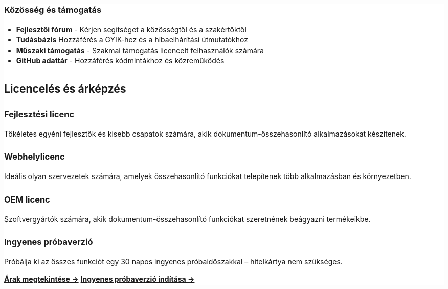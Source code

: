 ### Közösség és támogatás
- **Fejlesztői fórum** - Kérjen segítséget a közösségtől és a szakértőktől
- **Tudásbázis** Hozzáférés a GYIK-hez és a hibaelhárítási útmutatókhoz  
- **Műszaki támogatás** - Szakmai támogatás licencelt felhasználók számára
- **GitHub adattár** - Hozzáférés kódmintákhoz és közreműködés

## Licencelés és árképzés

### Fejlesztési licenc
Tökéletes egyéni fejlesztők és kisebb csapatok számára, akik dokumentum-összehasonlító alkalmazásokat készítenek.

### Webhelylicenc  
Ideális olyan szervezetek számára, amelyek összehasonlító funkciókat telepítenek több alkalmazásban és környezetben.

### OEM licenc
Szoftvergyártók számára, akik dokumentum-összehasonlító funkciókat szeretnének beágyazni termékeikbe.

### Ingyenes próbaverzió
Próbálja ki az összes funkciót egy 30 napos ingyenes próbaidőszakkal – hitelkártya nem szükséges.

**[Árak megtekintése →](https://purchase.groupdocs.com/pricing/comparison)**
**[Ingyenes próbaverzió indítása →](https://releases.groupdocs.com/)**